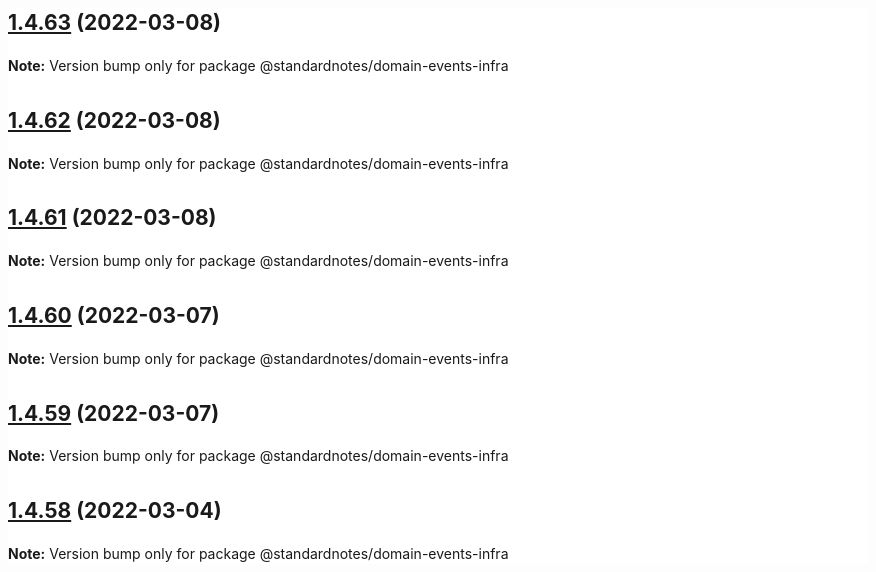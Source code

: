 


## [1.4.63](https://github.com/standardnotes/snjs/compare/@standardnotes/domain-events-infra@1.4.62...@standardnotes/domain-events-infra@1.4.63) (2022-03-08)

**Note:** Version bump only for package @standardnotes/domain-events-infra





## [1.4.62](https://github.com/standardnotes/snjs/compare/@standardnotes/domain-events-infra@1.4.61...@standardnotes/domain-events-infra@1.4.62) (2022-03-08)

**Note:** Version bump only for package @standardnotes/domain-events-infra





## [1.4.61](https://github.com/standardnotes/snjs/compare/@standardnotes/domain-events-infra@1.4.60...@standardnotes/domain-events-infra@1.4.61) (2022-03-08)

**Note:** Version bump only for package @standardnotes/domain-events-infra





## [1.4.60](https://github.com/standardnotes/snjs/compare/@standardnotes/domain-events-infra@1.4.59...@standardnotes/domain-events-infra@1.4.60) (2022-03-07)

**Note:** Version bump only for package @standardnotes/domain-events-infra





## [1.4.59](https://github.com/standardnotes/snjs/compare/@standardnotes/domain-events-infra@1.4.58...@standardnotes/domain-events-infra@1.4.59) (2022-03-07)

**Note:** Version bump only for package @standardnotes/domain-events-infra





## [1.4.58](https://github.com/standardnotes/snjs/compare/@standardnotes/domain-events-infra@1.4.57...@standardnotes/domain-events-infra@1.4.58) (2022-03-04)

**Note:** Version bump only for package @standardnotes/domain-events-infra


